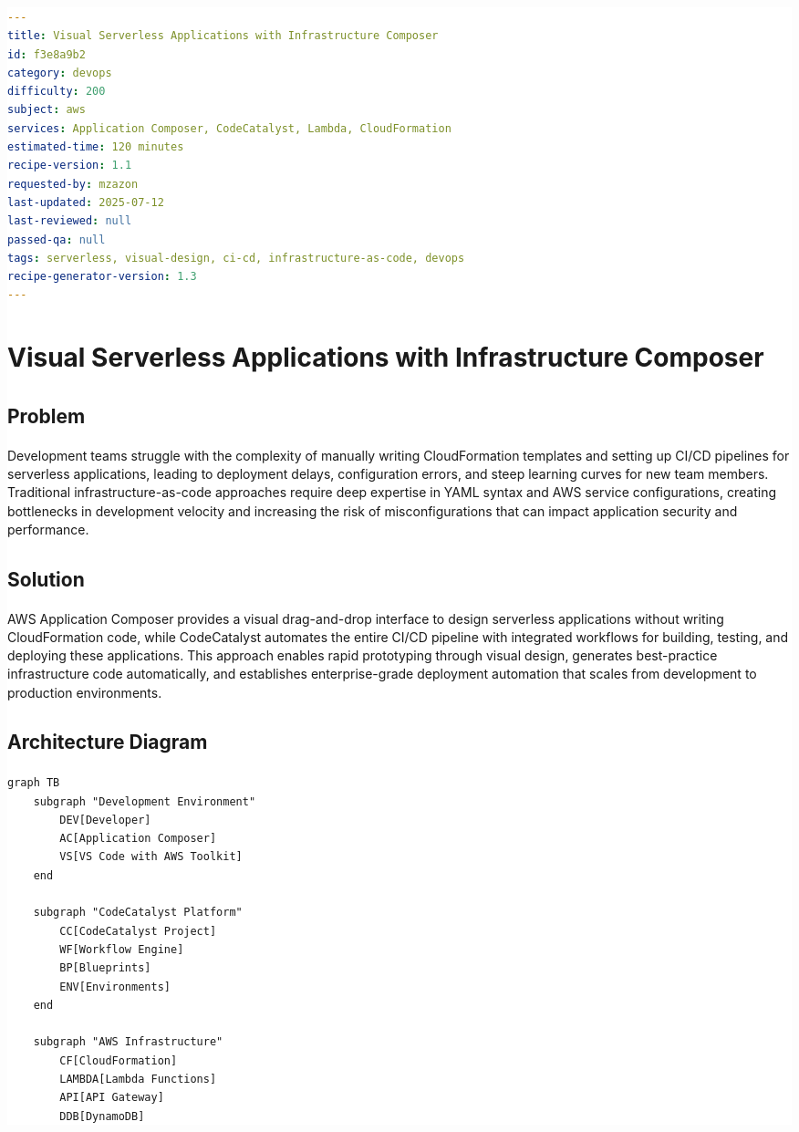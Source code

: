 ```yaml
---
title: Visual Serverless Applications with Infrastructure Composer
id: f3e8a9b2
category: devops
difficulty: 200
subject: aws
services: Application Composer, CodeCatalyst, Lambda, CloudFormation
estimated-time: 120 minutes
recipe-version: 1.1
requested-by: mzazon
last-updated: 2025-07-12
last-reviewed: null
passed-qa: null
tags: serverless, visual-design, ci-cd, infrastructure-as-code, devops
recipe-generator-version: 1.3
---
```


# Visual Serverless Applications with Infrastructure Composer

## Problem

Development teams struggle with the complexity of manually writing CloudFormation templates and setting up CI/CD pipelines for serverless applications, leading to deployment delays, configuration errors, and steep learning curves for new team members. Traditional infrastructure-as-code approaches require deep expertise in YAML syntax and AWS service configurations, creating bottlenecks in development velocity and increasing the risk of misconfigurations that can impact application security and performance.

## Solution

AWS Application Composer provides a visual drag-and-drop interface to design serverless applications without writing CloudFormation code, while CodeCatalyst automates the entire CI/CD pipeline with integrated workflows for building, testing, and deploying these applications. This approach enables rapid prototyping through visual design, generates best-practice infrastructure code automatically, and establishes enterprise-grade deployment automation that scales from development to production environments.

## Architecture Diagram

```mermaid
graph TB
    subgraph "Development Environment"
        DEV[Developer]
        AC[Application Composer]
        VS[VS Code with AWS Toolkit]
    end
    
    subgraph "CodeCatalyst Platform"
        CC[CodeCatalyst Project]
        WF[Workflow Engine]
        BP[Blueprints]
        ENV[Environments]
    end
    
    subgraph "AWS Infrastructure"
        CF[CloudFormation]
        LAMBDA[Lambda Functions]
        API[API Gateway]
        DDB[DynamoDB]
```